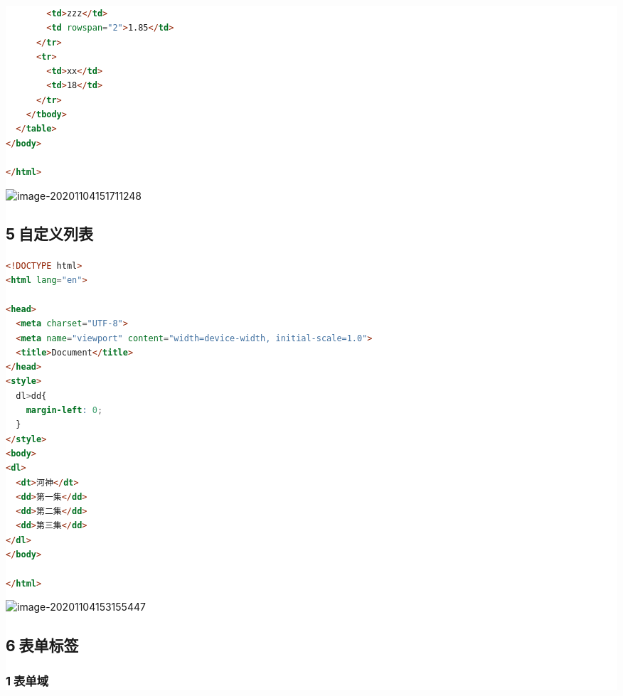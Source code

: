 ```html
        <td>zzz</td>
        <td rowspan="2">1.85</td>
      </tr>
      <tr>
        <td>xx</td>
        <td>18</td>
      </tr>
    </tbody>
  </table>
</body>

</html>
```

![image-20201104151711248](D:\images\image-20201104151711248.png)

## 5 自定义列表

```html
<!DOCTYPE html>
<html lang="en">

<head>
  <meta charset="UTF-8">
  <meta name="viewport" content="width=device-width, initial-scale=1.0">
  <title>Document</title>
</head>
<style>
  dl>dd{
    margin-left: 0;
  }
</style>
<body>
<dl>
  <dt>河神</dt>
  <dd>第一集</dd>
  <dd>第二集</dd>
  <dd>第三集</dd>
</dl>
</body>

</html>
```

![image-20201104153155447](D:\images\image-20201104153155447.png)

## 6 表单标签

### 1 表单域
